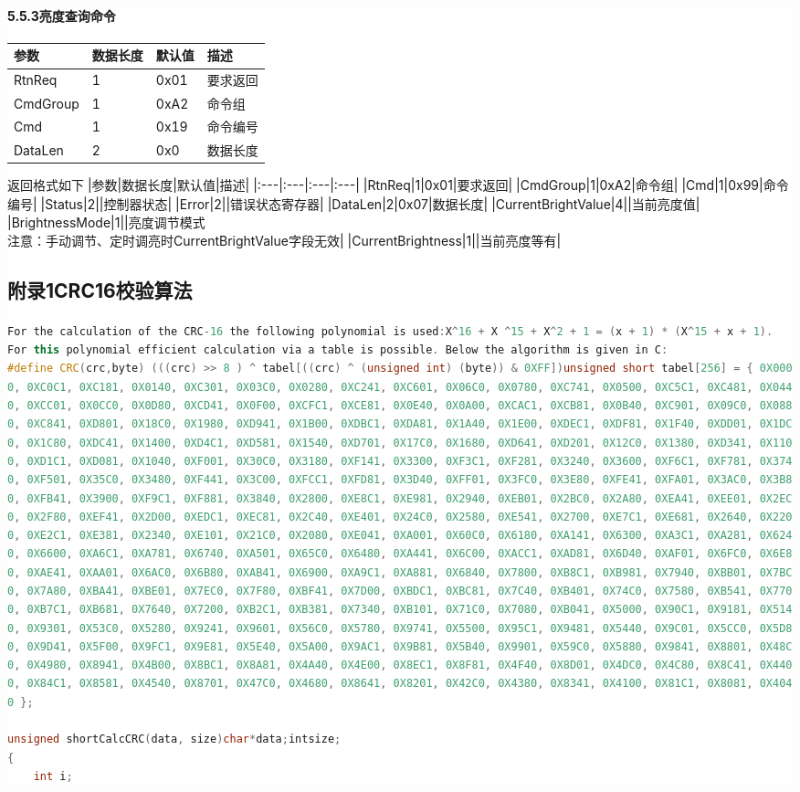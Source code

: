 #### 5.5.3亮度查询命令

|参数|数据长度|默认值|描述|
|:---|:---|:---|:---|
|RtnReq|1|0x01|要求返回|
|CmdGroup|1|0xA2|命令组|
|Cmd|1|0x19|命令编号|
|DataLen|2|0x0|数据长度|

返回格式如下
|参数|数据长度|默认值|描述|
|:---|:---|:---|:---|
|RtnReq|1|0x01|要求返回|
|CmdGroup|1|0xA2|命令组|
|Cmd|1|0x99|命令编号|
|Status|2||控制器状态|
|Error|2||错误状态寄存器|
|DataLen|2|0x07|数据长度|
|CurrentBrightValue|4||当前亮度值|
|BrightnessMode|1||亮度调节模式<br>注意：手动调节、定时调亮时CurrentBrightValue字段无效|
|CurrentBrightness|1||当前亮度等有|

## 附录1CRC16校验算法

```c++
For the calculation of the CRC-16 the following polynomial is used:X^16 + X ^15 + X^2 + 1 = (x + 1) * (X^15 + x + 1).
For this polynomial efficient calculation via a table is possible. Below the algorithm is given in C:
#define CRC(crc,byte) (((crc) >> 8 ) ^ tabel[((crc) ^ (unsigned int) (byte)) & 0XFF])unsigned short tabel[256] = { 0X0000, 0XC0C1, 0XC181, 0X0140, 0XC301, 0X03C0, 0X0280, 0XC241, 0XC601, 0X06C0, 0X0780, 0XC741, 0X0500, 0XC5C1, 0XC481, 0X0440, 0XCC01, 0X0CC0, 0X0D80, 0XCD41, 0X0F00, 0XCFC1, 0XCE81, 0X0E40, 0X0A00, 0XCAC1, 0XCB81, 0X0B40, 0XC901, 0X09C0, 0X0880, 0XC841, 0XD801, 0X18C0, 0X1980, 0XD941, 0X1B00, 0XDBC1, 0XDA81, 0X1A40, 0X1E00, 0XDEC1, 0XDF81, 0X1F40, 0XDD01, 0X1DC0, 0X1C80, 0XDC41, 0X1400, 0XD4C1, 0XD581, 0X1540, 0XD701, 0X17C0, 0X1680, 0XD641, 0XD201, 0X12C0, 0X1380, 0XD341, 0X1100, 0XD1C1, 0XD081, 0X1040, 0XF001, 0X30C0, 0X3180, 0XF141, 0X3300, 0XF3C1, 0XF281, 0X3240, 0X3600, 0XF6C1, 0XF781, 0X3740, 0XF501, 0X35C0, 0X3480, 0XF441, 0X3C00, 0XFCC1, 0XFD81, 0X3D40, 0XFF01, 0X3FC0, 0X3E80, 0XFE41, 0XFA01, 0X3AC0, 0X3B80, 0XFB41, 0X3900, 0XF9C1, 0XF881, 0X3840, 0X2800, 0XE8C1, 0XE981, 0X2940, 0XEB01, 0X2BC0, 0X2A80, 0XEA41, 0XEE01, 0X2EC0, 0X2F80, 0XEF41, 0X2D00, 0XEDC1, 0XEC81, 0X2C40, 0XE401, 0X24C0, 0X2580, 0XE541, 0X2700, 0XE7C1, 0XE681, 0X2640, 0X2200, 0XE2C1, 0XE381, 0X2340, 0XE101, 0X21C0, 0X2080, 0XE041, 0XA001, 0X60C0, 0X6180, 0XA141, 0X6300, 0XA3C1, 0XA281, 0X6240, 0X6600, 0XA6C1, 0XA781, 0X6740, 0XA501, 0X65C0, 0X6480, 0XA441, 0X6C00, 0XACC1, 0XAD81, 0X6D40, 0XAF01, 0X6FC0, 0X6E80, 0XAE41, 0XAA01, 0X6AC0, 0X6B80, 0XAB41, 0X6900, 0XA9C1, 0XA881, 0X6840, 0X7800, 0XB8C1, 0XB981, 0X7940, 0XBB01, 0X7BC0, 0X7A80, 0XBA41, 0XBE01, 0X7EC0, 0X7F80, 0XBF41, 0X7D00, 0XBDC1, 0XBC81, 0X7C40, 0XB401, 0X74C0, 0X7580, 0XB541, 0X7700, 0XB7C1, 0XB681, 0X7640, 0X7200, 0XB2C1, 0XB381, 0X7340, 0XB101, 0X71C0, 0X7080, 0XB041, 0X5000, 0X90C1, 0X9181, 0X5140, 0X9301, 0X53C0, 0X5280, 0X9241, 0X9601, 0X56C0, 0X5780, 0X9741, 0X5500, 0X95C1, 0X9481, 0X5440, 0X9C01, 0X5CC0, 0X5D80, 0X9D41, 0X5F00, 0X9FC1, 0X9E81, 0X5E40, 0X5A00, 0X9AC1, 0X9B81, 0X5B40, 0X9901, 0X59C0, 0X5880, 0X9841, 0X8801, 0X48C0, 0X4980, 0X8941, 0X4B00, 0X8BC1, 0X8A81, 0X4A40, 0X4E00, 0X8EC1, 0X8F81, 0X4F40, 0X8D01, 0X4DC0, 0X4C80, 0X8C41, 0X4400, 0X84C1, 0X8581, 0X4540, 0X8701, 0X47C0, 0X4680, 0X8641, 0X8201, 0X42C0, 0X4380, 0X8341, 0X4100, 0X81C1, 0X8081, 0X4040 }; 

unsigned shortCalcCRC(data, size)char*data;intsize;
{
    int i;
```